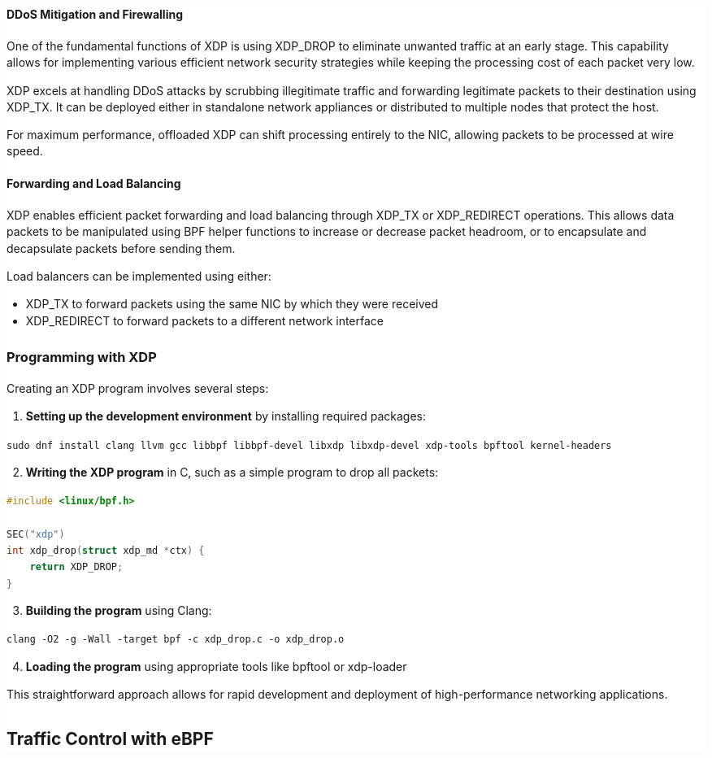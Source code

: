 #### DDoS Mitigation and Firewalling

One of the fundamental functions of XDP is using XDP_DROP to eliminate unwanted traffic at an early stage. This capability allows for implementing various efficient network security strategies while keeping the processing cost of each packet very low.

XDP excels at handling DDoS attacks by scrubbing illegitimate traffic and forwarding legitimate packets to their destination using XDP_TX. It can be deployed either in standalone network appliances or distributed to multiple nodes that protect the host.

For maximum performance, offloaded XDP can shift processing entirely to the NIC, allowing packets to be processed at wire speed.

#### Forwarding and Load Balancing

XDP enables efficient packet forwarding and load balancing through XDP_TX or XDP_REDIRECT operations. This allows data packets to be manipulated using BPF helper functions to increase or decrease packet headroom, or to encapsulate and decapsulate packets before sending them.

Load balancers can be implemented using either:

- XDP_TX to forward packets using the same NIC by which they were received
- XDP_REDIRECT to forward packets to a different network interface


### Programming with XDP

Creating an XDP program involves several steps:

1. **Setting up the development environment** by installing required packages:
```
sudo dnf install clang llvm gcc libbpf libbpf-devel libxdp libxdp-devel xdp-tools bpftool kernel-headers
```

2. **Writing the XDP program** in C, such as a simple program to drop all packets:
```c
#include <linux/bpf.h>

SEC("xdp")
int xdp_drop(struct xdp_md *ctx) {
    return XDP_DROP;
}
```

3. **Building the program** using Clang:
```
clang -O2 -g -Wall -target bpf -c xdp_drop.c -o xdp_drop.o
```

4. **Loading the program** using appropriate tools like bpftool or xdp-loader

This straightforward approach allows for rapid development and deployment of high-performance networking applications.

## Traffic Control with eBPF
